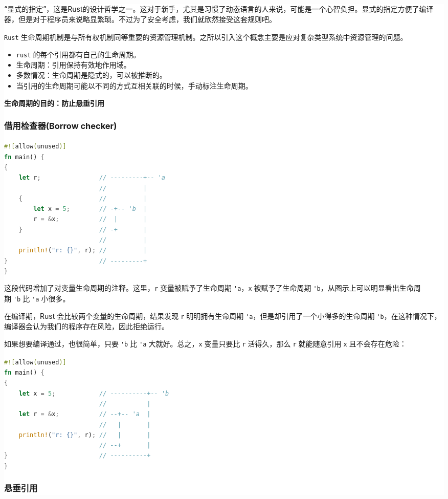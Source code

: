 “显式的指定”，这是Rust的设计哲学之一。这对于新手，尤其是习惯了动态语言的人来说，可能是一个心智负担。显式的指定方便了编译器，但是对于程序员来说略显繁琐。不过为了安全考虑，我们就欣然接受这套规则吧。




`Rust` 生命周期机制是与所有权机制同等重要的资源管理机制。之所以引入这个概念主要是应对复杂类型系统中资源管理的问题。

- `rust` 的每个引用都有自己的生命周期。
- 生命周期：引用保持有效地作用域。
- 多数情况：生命周期是隐式的，可以被推断的。
- 当引用的生命周期可能以不同的方式互相关联的时候，手动标注生命周期。


**生命周期的目的：防止悬垂引用**


### 借用检查器(Borrow checker)
```rust
#![allow(unused)]
fn main() {
{
    let r;                // ---------+-- 'a
                          //          |
    {                     //          |
        let x = 5;        // -+-- 'b  |
        r = &x;           //  |       |
    }                     // -+       |
                          //          |
    println!("r: {}", r); //          |
}                         // ---------+
}

```
这段代码增加了对变量生命周期的注释。这里，`r` 变量被赋予了生命周期 `'a`，`x` 被赋予了生命周期 `'b`，从图示上可以明显看出生命周期 `'b` 比 `'a` 小很多。

在编译期，Rust 会比较两个变量的生命周期，结果发现 `r` 明明拥有生命周期 `'a`，但是却引用了一个小得多的生命周期 `'b`，在这种情况下，编译器会认为我们的程序存在风险，因此拒绝运行。

如果想要编译通过，也很简单，只要 `'b` 比 `'a` 大就好。总之，`x` 变量只要比 `r` 活得久，那么 `r` 就能随意引用 `x` 且不会存在危险：

```rust
#![allow(unused)]
fn main() {
{
    let x = 5;            // ----------+-- 'b
                          //           |
    let r = &x;           // --+-- 'a  |
                          //   |       |
    println!("r: {}", r); //   |       |
                          // --+       |
}                         // ----------+
}

```

### 悬垂引用
